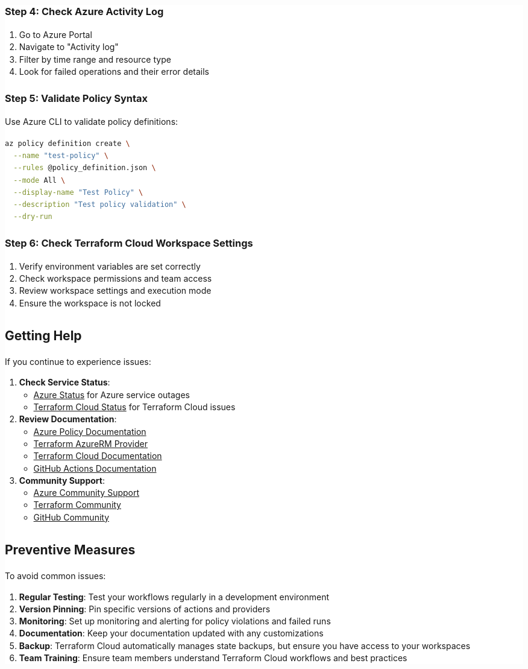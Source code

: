 ### Step 4: Check Azure Activity Log

1. Go to Azure Portal
2. Navigate to "Activity log"
3. Filter by time range and resource type
4. Look for failed operations and their error details

### Step 5: Validate Policy Syntax

Use Azure CLI to validate policy definitions:

```bash
az policy definition create \
  --name "test-policy" \
  --rules @policy_definition.json \
  --mode All \
  --display-name "Test Policy" \
  --description "Test policy validation" \
  --dry-run
```

### Step 6: Check Terraform Cloud Workspace Settings

1. Verify environment variables are set correctly
2. Check workspace permissions and team access
3. Review workspace settings and execution mode
4. Ensure the workspace is not locked

## Getting Help

If you continue to experience issues:

1. **Check Service Status**: 
   - [Azure Status](https://status.azure.com/) for Azure service outages
   - [Terraform Cloud Status](https://status.hashicorp.com/) for Terraform Cloud issues
2. **Review Documentation**: 
   - [Azure Policy Documentation](https://docs.microsoft.com/en-us/azure/governance/policy/)
   - [Terraform AzureRM Provider](https://registry.terraform.io/providers/hashicorp/azurerm/latest/docs)
   - [Terraform Cloud Documentation](https://www.terraform.io/cloud-docs)
   - [GitHub Actions Documentation](https://docs.github.com/en/actions)
3. **Community Support**:
   - [Azure Community Support](https://docs.microsoft.com/en-us/answers/products/azure)
   - [Terraform Community](https://discuss.hashicorp.com/c/terraform-core)
   - [GitHub Community](https://github.community/)

## Preventive Measures

To avoid common issues:

1. **Regular Testing**: Test your workflows regularly in a development environment
2. **Version Pinning**: Pin specific versions of actions and providers
3. **Monitoring**: Set up monitoring and alerting for policy violations and failed runs
4. **Documentation**: Keep your documentation updated with any customizations
5. **Backup**: Terraform Cloud automatically manages state backups, but ensure you have access to your workspaces
6. **Team Training**: Ensure team members understand Terraform Cloud workflows and best practices
